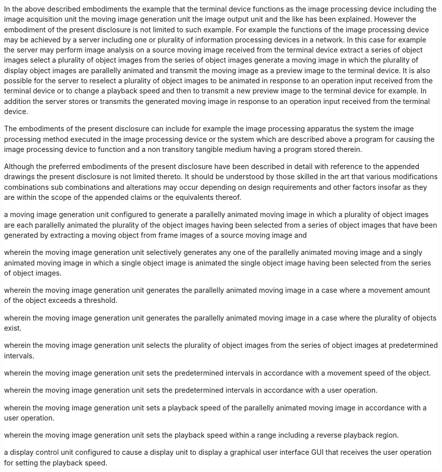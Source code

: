 In the above described embodiments the example that the terminal device functions as the image processing device including the image acquisition unit the moving image generation unit the image output unit and the like has been explained. However the embodiment of the present disclosure is not limited to such example. For example the functions of the image processing device may be achieved by a server including one or plurality of information processing devices in a network. In this case for example the server may perform image analysis on a source moving image received from the terminal device extract a series of object images select a plurality of object images from the series of object images generate a moving image in which the plurality of display object images are parallelly animated and transmit the moving image as a preview image to the terminal device. It is also possible for the server to reselect a plurality of object images to be animated in response to an operation input received from the terminal device or to change a playback speed and then to transmit a new preview image to the terminal device for example. In addition the server stores or transmits the generated moving image in response to an operation input received from the terminal device.

The embodiments of the present disclosure can include for example the image processing apparatus the system the image processing method executed in the image processing device or the system which are described above a program for causing the image processing device to function and a non transitory tangible medium having a program stored therein.

Although the preferred embodiments of the present disclosure have been described in detail with reference to the appended drawings the present disclosure is not limited thereto. It should be understood by those skilled in the art that various modifications combinations sub combinations and alterations may occur depending on design requirements and other factors insofar as they are within the scope of the appended claims or the equivalents thereof.

a moving image generation unit configured to generate a parallelly animated moving image in which a plurality of object images are each parallelly animated the plurality of the object images having been selected from a series of object images that have been generated by extracting a moving object from frame images of a source moving image and

wherein the moving image generation unit selectively generates any one of the parallelly animated moving image and a singly animated moving image in which a single object image is animated the single object image having been selected from the series of object images.

wherein the moving image generation unit generates the parallelly animated moving image in a case where a movement amount of the object exceeds a threshold.

wherein the moving image generation unit generates the parallelly animated moving image in a case where the plurality of objects exist.

wherein the moving image generation unit selects the plurality of object images from the series of object images at predetermined intervals.

wherein the moving image generation unit sets the predetermined intervals in accordance with a movement speed of the object.

wherein the moving image generation unit sets the predetermined intervals in accordance with a user operation.

wherein the moving image generation unit sets a playback speed of the parallelly animated moving image in accordance with a user operation.

wherein the moving image generation unit sets the playback speed within a range including a reverse playback region.

a display control unit configured to cause a display unit to display a graphical user interface GUI that receives the user operation for setting the playback speed.
